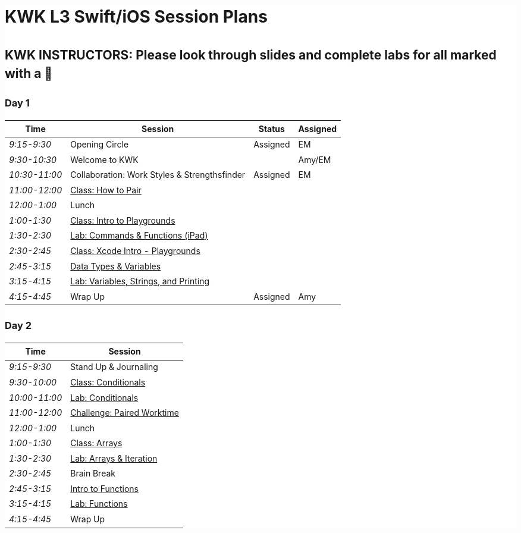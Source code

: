 # KWK L3 Swift/iOS Session Plans

## KWK INSTRUCTORS: Please look through slides and complete labs for all marked with a 🤗

### Day 1

|Time|Session|Status|Assigned|
|---|---|---|---|
|*9:15-9:30*    | Opening Circle | Assigned | EM |
|*9:30-10:30*   | Welcome to KWK | | Amy/EM |
|*10:30-11:00*  | Collaboration: Work Styles & Strengthsfinder| Assigned | EM |
|*11:00-12:00*  | [Class: How to Pair](playgrounds/how_to_pair_slides.markdown)|  | |
|*12:00-1:00*   | Lunch|
|*1:00-1:30*    | [Class: Intro to Playgrounds](playgrounds/intro_to_playgrounds_slides.markdown)|  | |
|*1:30-2:30*    | [Lab: Commands & Functions (iPad)](playgrounds/commands_and_functions_lab.markdown)|  | |
|*2:30-2:45*    | [Class: Xcode Intro - Playgrounds](./xcode_intro_slides.markdown) |  | |
|*2:45-3:15*    | [Data Types & Variables](./data_types_slides.markdown) |  |  |
|*3:15-4:15*    | [Lab: Variables, Strings, and Printing](./data_types_lab.markdown) |  |  |
|*4:15-4:45*    | Wrap Up | Assigned | Amy |

### Day 2

|Time|Session|
|---|---|
|*9:15-9:30*  | Stand Up & Journaling |
|*9:30-10:00* | [Class: Conditionals](./conditionals_slides.markdown) | 
|*10:00-11:00*| [Lab: Conditionals](./conditionals_lab.markdown) | 
|*11:00-12:00*| [Challenge: Paired Worktime](./challenges) |
|*12:00-1:00* | Lunch|
|*1:00-1:30*  | [Class: Arrays](./arrays_slides.markdown) |
|*1:30-2:30*  | [Lab: Arrays & Iteration](./arrays_lab.markdown) |
|*2:30-2:45*  | Brain Break |  |  |
|*2:45-3:15*  | [Intro to Functions](./functions_slides.markdown) |
|*3:15-4:15*  | [Lab: Functions](./functions_lab.markdown) |
|*4:15-4:45*  | Wrap Up |
